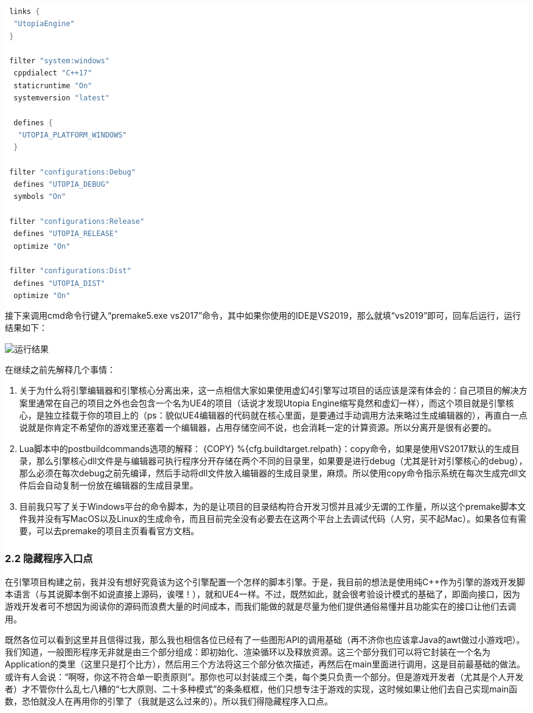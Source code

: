 ```lua
 links {
  "UtopiaEngine"
 }

 filter "system:windows"
  cppdialect "C++17"
  staticruntime "On"
  systemversion "latest"
  
  defines {
   "UTOPIA_PLATFORM_WINDOWS"
  }

 filter "configurations:Debug"
  defines "UTOPIA_DEBUG"
  symbols "On"

 filter "configurations:Release"
  defines "UTOPIA_RELEASE"
  optimize "On"

 filter "configurations:Dist"
  defines "UTOPIA_DIST"
  optimize "On"
```

接下来调用cmd命令行键入“premake5.exe vs2017”命令，其中如果你使用的IDE是VS2019，那么就填“vs2019”即可，回车后运行，运行结果如下：

![运行结果](https://ae01.alicdn.com/kf/H7b527e527ba44dfe8c5cea822a1c34f8L.jpg)

在继续之前先解释几个事情：

1. 关于为什么将引擎编辑器和引擎核心分离出来，这一点相信大家如果使用虚幻4引擎写过项目的话应该是深有体会的：自己项目的解决方案里通常在自己的项目之外也会包含一个名为UE4的项目（话说才发现Utopia Engine缩写竟然和虚幻一样），而这个项目就是引擎核心，是独立挂载于你的项目上的（ps：貌似UE4编辑器的代码就在核心里面，是要通过手动调用方法来略过生成编辑器的），再直白一点说就是你肯定不希望你的游戏里还塞着一个编辑器，占用存储空间不说，也会消耗一定的计算资源。所以分离开是很有必要的。

2. Lua脚本中的postbuildcommands选项的解释：
{COPY} %{cfg.buildtarget.relpath}：copy命令，如果是使用VS2017默认的生成目录，那么引擎核心dll文件是与编辑器可执行程序分开存储在两个不同的目录里，如果要是进行debug（尤其是针对引擎核心的debug），那么必须在每次debug之前先编译，然后手动将dll文件放入编辑器的生成目录里，麻烦。所以使用copy命令指示系统在每次生成完dll文件后会自动复制一份放在编辑器的生成目录里。

3. 目前我只写了关于Windows平台的命令脚本，为的是让项目的目录结构符合开发习惯并且减少无谓的工作量，所以这个premake脚本文件我并没有写MacOS以及Linux的生成命令，而且目前完全没有必要去在这两个平台上去调试代码（人穷，买不起Mac）。如果各位有需要，可以去premake的项目主页看看官方文档。

### 2.2 隐藏程序入口点

在引擎项目构建之前，我并没有想好究竟该为这个引擎配置一个怎样的脚本引擎。于是，我目前的想法是使用纯C++作为引擎的游戏开发脚本语言（与其说脚本倒不如说直接上源码，诶嘿！），就和UE4一样。不过，既然如此，就会很考验设计模式的基础了，即面向接口，因为游戏开发者可不想因为阅读你的源码而浪费大量的时间成本，而我们能做的就是尽量为他们提供通俗易懂并且功能实在的接口让他们去调用。

既然各位可以看到这里并且信得过我，那么我也相信各位已经有了一些图形API的调用基础（再不济你也应该拿Java的awt做过小游戏吧）。我们知道，一般图形程序无非就是由三个部分组成：即初始化、渲染循环以及释放资源。这三个部分我们可以将它封装在一个名为Application的类里（这里只是打个比方），然后用三个方法将这三个部分依次描述，再然后在main里面进行调用，这是目前最基础的做法。或许有人会说：“啊呀，你这不符合单一职责原则”。那你也可以封装成三个类，每个类只负责一个部分。但是游戏开发者（尤其是个人开发者）才不管你什么乱七八糟的“七大原则、二十多种模式”的条条框框，他们只想专注于游戏的实现，这时候如果让他们去自己实现main函数，恐怕就没人在再用你的引擎了（我就是这么过来的）。所以我们得隐藏程序入口点。
